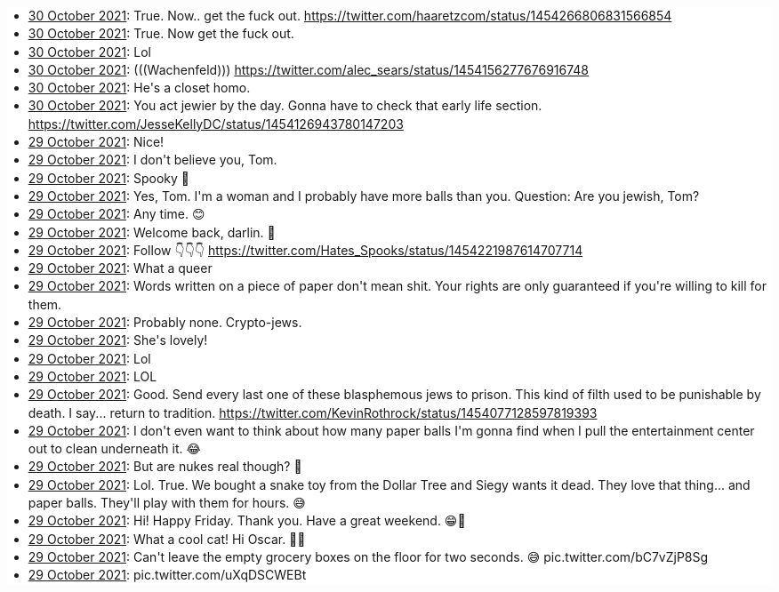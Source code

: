 * [30 October 2021](https://web.archive.org/web/20211030020503/https://twitter.com/___k_y_e___/status/1454268036731613185): True. Now.. get the fuck out. https://twitter.com/haaretzcom/status/1454266806831566854
* [30 October 2021](https://web.archive.org/web/20211030020406/https://twitter.com/___k_y_e___/status/1454267794762174464): True. Now get the fuck out.
* [30 October 2021](https://web.archive.org/web/20211030020204/https://twitter.com/___k_y_e___/status/1454267293245054982): Lol
* [30 October 2021](https://web.archive.org/web/20211030015835/https://twitter.com/___k_y_e___/status/1454266418652921859): (((Wachenfeld))) https://twitter.com/alec_sears/status/1454156277676916748
* [30 October 2021](https://web.archive.org/web/20211030015721/https://twitter.com/___k_y_e___/status/1454266117183115268): He's a closet homo.
* [30 October 2021](https://web.archive.org/web/20211030183121/https://twitter.com/___k_y_e___/status/1454516271618351105): You act jewier by the day. Gonna have to check that early life section.  https://twitter.com/JesseKellyDC/status/1454126943780147203
* [29 October 2021](https://web.archive.org/web/20211029233619/https://twitter.com/___k_y_e___/status/1454230618552815621): Nice!
* [29 October 2021](https://web.archive.org/web/20211029233423/https://twitter.com/___k_y_e___/status/1454230126577717250): I don't believe you, Tom.
* [29 October 2021](https://web.archive.org/web/20211029233341/https://twitter.com/___k_y_e___/status/1454229961926135818): Spooky 👻
* [29 October 2021](https://web.archive.org/web/20211029232435/https://twitter.com/___k_y_e___/status/1454227638856429572): Yes, Tom. I'm a woman and I probably have more balls than you.   Question: Are you jewish, Tom?
* [29 October 2021](https://web.archive.org/web/20211029232046/https://twitter.com/___k_y_e___/status/1454226686430547969): Any time. 😊
* [29 October 2021](https://web.archive.org/web/20211029230337/https://twitter.com/___k_y_e___/status/1454222366813339651): Welcome back, darlin. 🤗
* [29 October 2021](https://web.archive.org/web/20211029230315/https://twitter.com/___k_y_e___/status/1454222261804752906): Follow 👇👇👇 https://twitter.com/Hates_Spooks/status/1454221987614707714
* [29 October 2021](https://web.archive.org/web/20211029230251/https://twitter.com/___k_y_e___/status/1454222185162289161): What a queer
* [29 October 2021](https://web.archive.org/web/20211029215505/https://twitter.com/___k_y_e___/status/1454204220249411589): Words written on a piece of paper don't mean shit.   Your rights are only guaranteed if you're willing to kill for them.
* [29 October 2021](https://web.archive.org/web/20211029215241/https://twitter.com/___k_y_e___/status/1454203106951061504): Probably none. Crypto-jews.
* [29 October 2021](https://web.archive.org/web/20211029215109/https://twitter.com/___k_y_e___/status/1454202840101097473): She's lovely!
* [29 October 2021](https://web.archive.org/web/20211029214703/https://twitter.com/___k_y_e___/status/1454201322505375750): Lol
* [29 October 2021](https://web.archive.org/web/20211029214753/https://twitter.com/___k_y_e___/status/1454201634720976898): LOL
* [29 October 2021](https://web.archive.org/web/20211029214936/https://twitter.com/___k_y_e___/status/1454202284523589636): Good. Send every last one of these blasphemous jews to prison. This kind of filth used to be punishable by death. I say... return to tradition. https://twitter.com/KevinRothrock/status/1454077128597819393
* [29 October 2021](https://web.archive.org/web/20211029214753/https://twitter.com/___k_y_e___/status/1454201634720976898): I don't even want to think about how many paper balls I'm gonna find when I pull the entertainment center out to clean underneath it. 😂
* [29 October 2021](https://web.archive.org/web/20211029214703/https://twitter.com/___k_y_e___/status/1454201322505375750): But are nukes real though? 🤔
* [29 October 2021](https://web.archive.org/web/20211029214610/https://twitter.com/___k_y_e___/status/1454200996683472897): Lol. True. We bought a snake toy from the Dollar Tree and Siegy wants it dead. They love that thing... and paper balls. They'll play with them for hours. 😅
* [29 October 2021](https://web.archive.org/web/20211029214410/https://twitter.com/___k_y_e___/status/1454200250961383428): Hi! Happy Friday. Thank you. Have a great weekend. 😁🤗
* [29 October 2021](https://web.archive.org/web/20211029214309/https://twitter.com/___k_y_e___/status/1454199935595958277): What a cool cat! Hi Oscar. 🤗🥰
* [29 October 2021](https://web.archive.org/web/20211029205608/https://twitter.com/___k_y_e___/status/1454183773843644421): Can't leave the empty grocery boxes on the floor for two seconds. 😅 pic.twitter.com/bC7vZjP8Sg
* [29 October 2021](https://web.archive.org/web/20211029205250/https://twitter.com/___k_y_e___/status/1454182535081177091): pic.twitter.com/uXqDSCWEBt